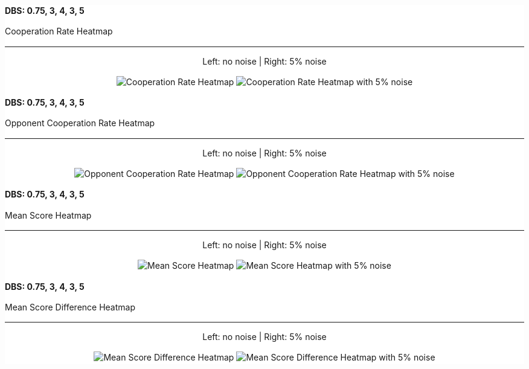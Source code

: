 

<b>DBS: 0.75, 3, 4, 3, 5</b><br/>

Cooperation Rate Heatmap
************************

<div style="text-align:center">
<p>Left: no noise | Right: 5% noise</p>
<img src ="http://www.marcharper.codes/axelrod/heatmaps/cooperation/DBS: 0.75, 3, 4, 3, 5.png" width="45%" alt="Cooperation Rate Heatmap"/>
<img src ="http://www.marcharper.codes/axelrod/heatmaps/cooperation-noisy/DBS: 0.75, 3, 4, 3, 5.png" width="45%" alt="Cooperation Rate Heatmap with 5% noise"/>
</div>

<b>DBS: 0.75, 3, 4, 3, 5</b><br/>

Opponent Cooperation Rate Heatmap
*********************************

<div style="text-align:center">
<p>Left: no noise | Right: 5% noise</p>
<img src ="http://www.marcharper.codes/axelrod/heatmaps/opponent_cooperation/DBS: 0.75, 3, 4, 3, 5.png" width="45%" alt="Opponent Cooperation Rate Heatmap"/>
<img src ="http://www.marcharper.codes/axelrod/heatmaps/opponent_cooperation-noisy/DBS: 0.75, 3, 4, 3, 5.png" width="45%" alt="Opponent Cooperation Rate Heatmap with 5% noise"/>
</div>

<b>DBS: 0.75, 3, 4, 3, 5</b><br/>

Mean Score Heatmap
******************

<div style="text-align:center">
<p>Left: no noise | Right: 5% noise</p>
<img src ="http://www.marcharper.codes/axelrod/heatmaps/score/DBS: 0.75, 3, 4, 3, 5.png" width="45%" alt="Mean Score Heatmap"/>
<img src ="http://www.marcharper.codes/axelrod/heatmaps/score-noisy/DBS: 0.75, 3, 4, 3, 5.png" width="45%" alt="Mean Score Heatmap with 5% noise"/>
</div>

<b>DBS: 0.75, 3, 4, 3, 5</b><br/>

Mean Score Difference Heatmap
*****************************

<div style="text-align:center">
<p>Left: no noise | Right: 5% noise</p>
<img src ="http://www.marcharper.codes/axelrod/heatmaps/score_diff/DBS: 0.75, 3, 4, 3, 5.png" width="45%" alt="Mean Score Difference Heatmap"/>
<img src ="http://www.marcharper.codes/axelrod/heatmaps/score_diff-noisy/DBS: 0.75, 3, 4, 3, 5.png" width="45%" alt="Mean Score Difference Heatmap with 5% noise"/>
</div>
